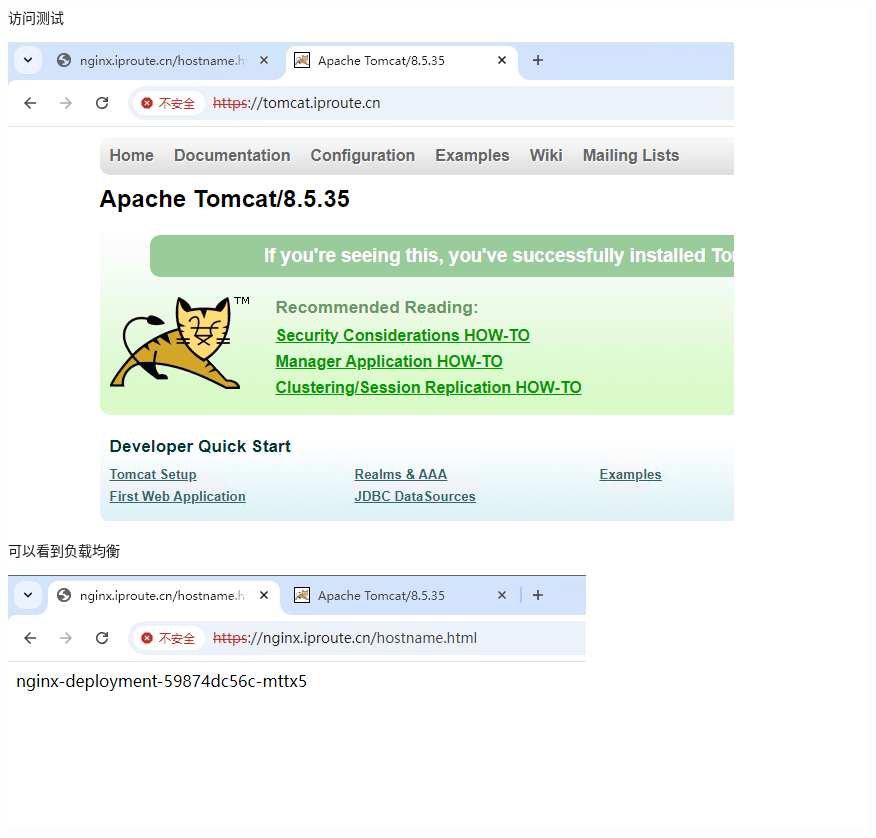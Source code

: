 访问测试

![image-20240914155615236](Service/image-20240914155615236.png)

可以看到负载均衡

![image-20240914155628119](Service/image-20240914155628119.png)
